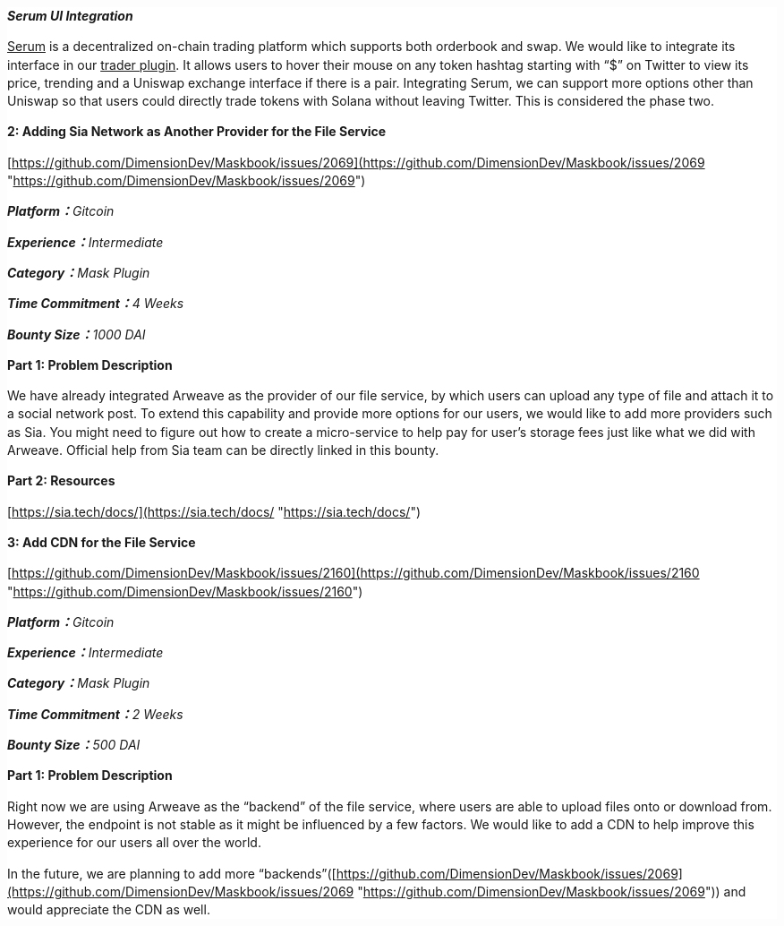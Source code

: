 **_Serum UI Integration_**

[Serum](https://projectserum.com/) is a decentralized on-chain trading platform which supports both orderbook and swap. We would like to integrate its interface in our [trader plugin](https://github.com/DimensionDev/Maskbook/tree/master/src/plugins/Trader). It allows users to hover their mouse on any token hashtag starting with “$” on Twitter to view its price, trending and a Uniswap exchange interface if there is a pair. Integrating Serum, we can support more options other than Uniswap so that users could directly trade tokens with Solana without leaving Twitter. This is considered the phase two.

**2: Adding Sia Network as Another Provider for the File Service**

[https://github.com/DimensionDev/Maskbook/issues/2069](https://github.com/DimensionDev/Maskbook/issues/2069 "https://github.com/DimensionDev/Maskbook/issues/2069")

**_Platform：_**_Gitcoin_

**_Experience：_**_Intermediate_

**_Category：_**_Mask Plugin_

**_Time Commitment：_**_4 Weeks_

**_Bounty Size：_**_1000 DAI_

**Part 1: Problem Description**

We have already integrated Arweave as the provider of our file service, by which users can upload any type of file and attach it to a social network post. To extend this capability and provide more options for our users, we would like to add more providers such as Sia. You might need to figure out how to create a micro-service to help pay for user’s storage fees just like what we did with Arweave. Official help from Sia team can be directly linked in this bounty.

**Part 2: Resources**

[https://sia.tech/docs/](https://sia.tech/docs/ "https://sia.tech/docs/")

**3: Add CDN for the File Service**

[https://github.com/DimensionDev/Maskbook/issues/2160](https://github.com/DimensionDev/Maskbook/issues/2160 "https://github.com/DimensionDev/Maskbook/issues/2160")

**_Platform：_**_Gitcoin_

**_Experience：_**_Intermediate_

**_Category：_**_Mask Plugin_

**_Time Commitment：_**_2 Weeks_

**_Bounty Size：_**_500 DAI_

**Part 1: Problem Description**

Right now we are using Arweave as the “backend” of the file service, where users are able to upload files onto or download from. However, the endpoint is not stable as it might be influenced by a few factors. We would like to add a CDN to help improve this experience for our users all over the world.

In the future, we are planning to add more “backends”([https://github.com/DimensionDev/Maskbook/issues/2069](https://github.com/DimensionDev/Maskbook/issues/2069 "https://github.com/DimensionDev/Maskbook/issues/2069")) and would appreciate the CDN as well.
